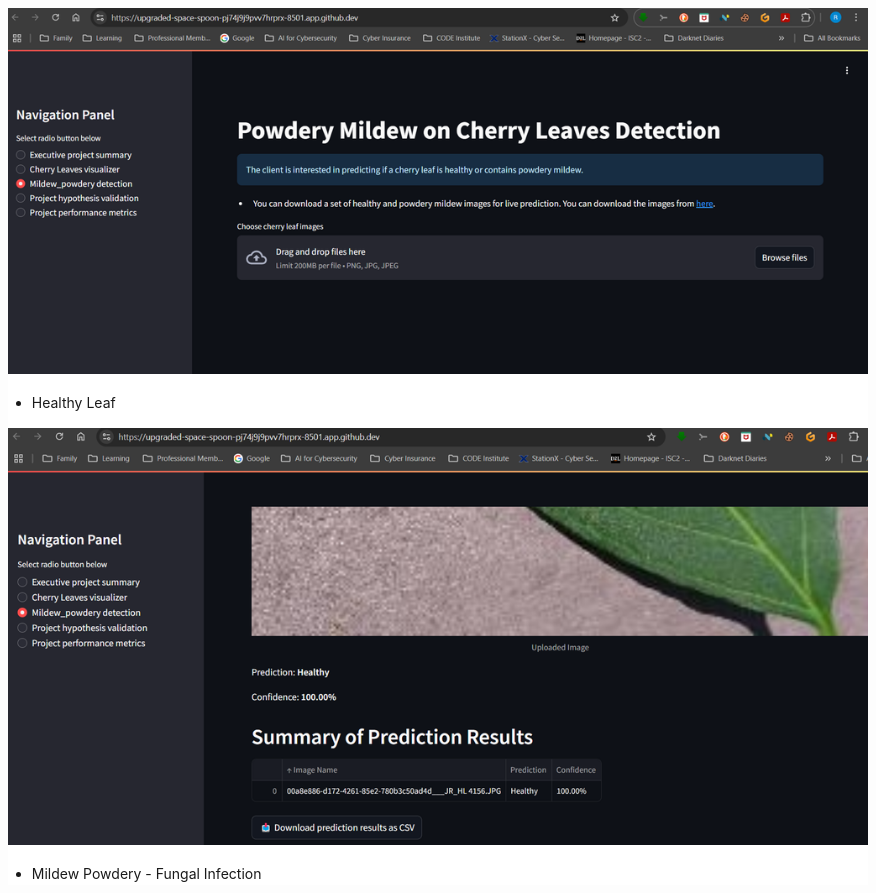  ![streamlit_page3_mildew_powdery_detection](Readme.doc/streamlit_page3_mildew_powdery_detection.png)

  - Healthy Leaf

   ![healthy_leaf](Readme.doc/healthy_leaf.png)

   - Mildew Powdery - Fungal Infection
  